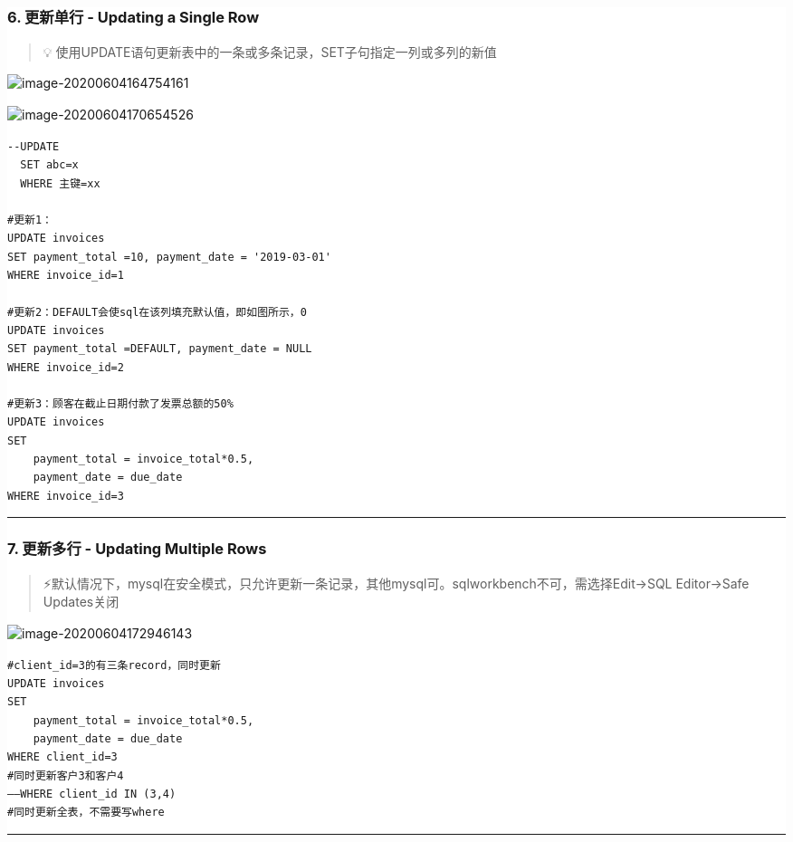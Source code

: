 
### 6. 更新单行 - Updating a Single Row 

> 💡 使用UPDATE语句更新表中的一条或多条记录，SET子句指定一列或多列的新值

![image-20200604164754161](https://i.loli.net/2020/06/11/MAGWXfJbrl31dCx.png)

![image-20200604170654526](https://i.loli.net/2020/06/11/epfmES4Rl5Z2j1n.png)

```mysql
--UPDATE
  SET abc=x
  WHERE 主键=xx

#更新1：
UPDATE invoices
SET payment_total =10, payment_date = '2019-03-01'
WHERE invoice_id=1

#更新2：DEFAULT会使sql在该列填充默认值，即如图所示，0
UPDATE invoices
SET payment_total =DEFAULT, payment_date = NULL
WHERE invoice_id=2

#更新3：顾客在截止日期付款了发票总额的50%
UPDATE invoices
SET 
    payment_total = invoice_total*0.5, 
    payment_date = due_date
WHERE invoice_id=3
```

---

### 7. 更新多行 - Updating Multiple Rows 

> ⚡默认情况下，mysql在安全模式，只允许更新一条记录，其他mysql可。sqlworkbench不可，需选择Edit→SQL Editor→Safe Updates关闭

![image-20200604172946143](https://i.loli.net/2020/06/11/N6m2WaoMJ84Zl5q.png)

```mysql
#client_id=3的有三条record，同时更新
UPDATE invoices
SET 
    payment_total = invoice_total*0.5, 
    payment_date = due_date
WHERE client_id=3
#同时更新客户3和客户4
——WHERE client_id IN (3,4)
#同时更新全表，不需要写where
```

---
